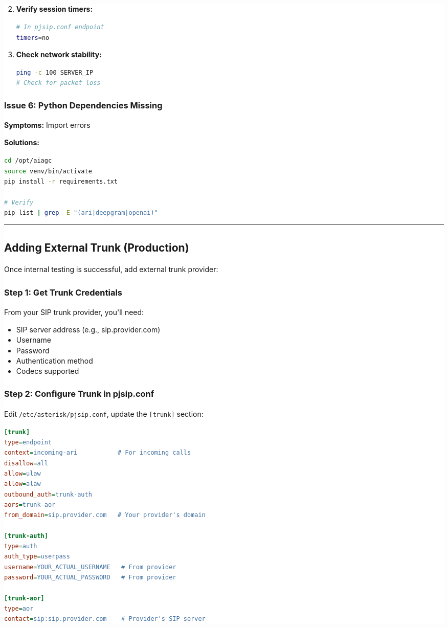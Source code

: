 2. **Verify session timers:**
   ```bash
   # In pjsip.conf endpoint
   timers=no
   ```

3. **Check network stability:**
   ```bash
   ping -c 100 SERVER_IP
   # Check for packet loss
   ```

### Issue 6: Python Dependencies Missing

**Symptoms:** Import errors

**Solutions:**

```bash
cd /opt/aiagc
source venv/bin/activate
pip install -r requirements.txt

# Verify
pip list | grep -E "(ari|deepgram|openai)"
```

---

## Adding External Trunk (Production)

Once internal testing is successful, add external trunk provider:

### Step 1: Get Trunk Credentials

From your SIP trunk provider, you'll need:
- SIP server address (e.g., sip.provider.com)
- Username
- Password
- Authentication method
- Codecs supported

### Step 2: Configure Trunk in pjsip.conf

Edit `/etc/asterisk/pjsip.conf`, update the `[trunk]` section:

```ini
[trunk]
type=endpoint
context=incoming-ari           # For incoming calls
disallow=all
allow=ulaw
allow=alaw
outbound_auth=trunk-auth
aors=trunk-aor
from_domain=sip.provider.com   # Your provider's domain

[trunk-auth]
type=auth
auth_type=userpass
username=YOUR_ACTUAL_USERNAME   # From provider
password=YOUR_ACTUAL_PASSWORD   # From provider

[trunk-aor]
type=aor
contact=sip:sip.provider.com    # Provider's SIP server

```